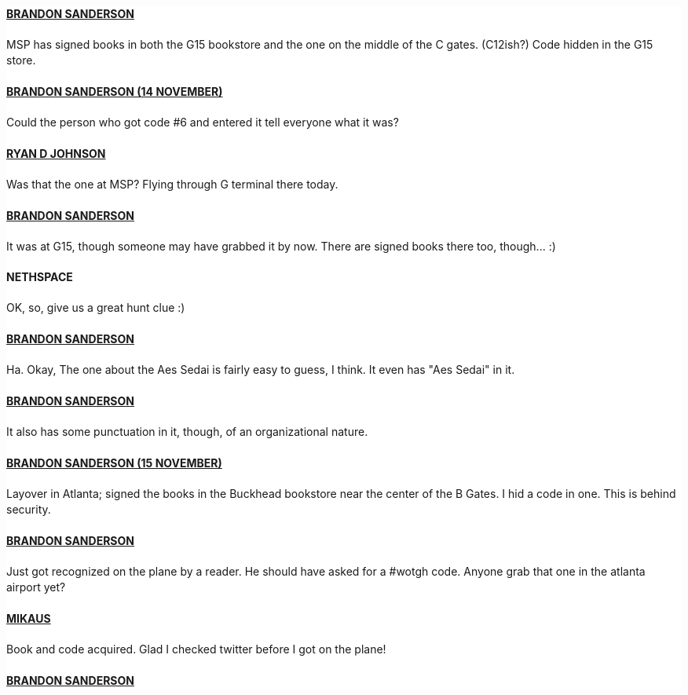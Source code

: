 #### [BRANDON SANDERSON](http://twitter.com/BrandSanderson/status/135883907710193665)

MSP has signed books in both the G15 bookstore and the one on the middle of the C gates. (C12ish?) Code hidden in the G15 store.

#### [BRANDON SANDERSON (14 NOVEMBER)](http://twitter.com/BrandSanderson/status/136122477960101889)

Could the person who got code #6 and entered it tell everyone what it was?

#### [RYAN D JOHNSON](http://twitter.com/ryandjohnson/status/136139972368547840)

Was that the one at MSP? Flying through G terminal there today.

#### [BRANDON SANDERSON](http://twitter.com/BrandSanderson/status/136140956973010944)

It was at G15, though someone may have grabbed it by now. There are signed books there too, though... :)

#### NETHSPACE

OK, so, give us a great hunt clue :)

#### [BRANDON SANDERSON](http://twitter.com/BrandSanderson/status/136146364320063488)

Ha. Okay, The one about the Aes Sedai is fairly easy to guess, I think. It even has "Aes Sedai" in it.

#### [BRANDON SANDERSON](http://twitter.com/BrandSanderson/status/136146496159612929)

It also has some punctuation in it, though, of an organizational nature.

#### [BRANDON SANDERSON (15 NOVEMBER)](http://twitter.com/BrandSanderson/status/136528815726927872)

Layover in Atlanta; signed the books in the Buckhead bookstore near the center of the B Gates. I hid a code in one. This is behind security.

#### [BRANDON SANDERSON](http://twitter.com/BrandSanderson/status/136535378344689664)

Just got recognized on the plane by a reader. He should have asked for a #wotgh code. Anyone grab that one in the atlanta airport yet?

#### [MIKAUS](http://twitter.com/TheMikaus/status/136539607083909120)

Book and code acquired. Glad I checked twitter before I got on the plane!

#### [BRANDON SANDERSON](http://twitter.com/BrandSanderson/status/136550985815441409)
